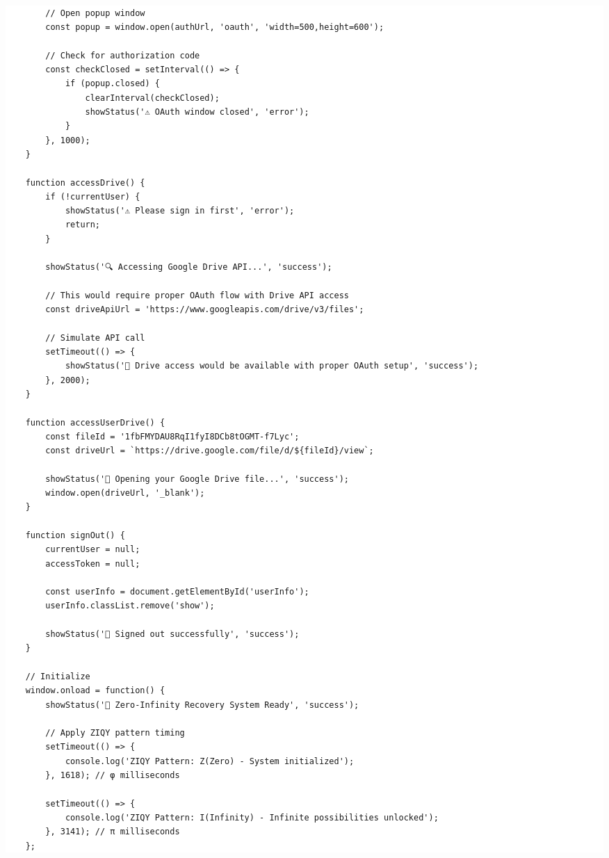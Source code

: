             // Open popup window
            const popup = window.open(authUrl, 'oauth', 'width=500,height=600');
            
            // Check for authorization code
            const checkClosed = setInterval(() => {
                if (popup.closed) {
                    clearInterval(checkClosed);
                    showStatus('⚠️ OAuth window closed', 'error');
                }
            }, 1000);
        }
        
        function accessDrive() {
            if (!currentUser) {
                showStatus('⚠️ Please sign in first', 'error');
                return;
            }
            
            showStatus('🔍 Accessing Google Drive API...', 'success');
            
            // This would require proper OAuth flow with Drive API access
            const driveApiUrl = 'https://www.googleapis.com/drive/v3/files';
            
            // Simulate API call
            setTimeout(() => {
                showStatus('📁 Drive access would be available with proper OAuth setup', 'success');
            }, 2000);
        }
        
        function accessUserDrive() {
            const fileId = '1fbFMYDAU8RqI1fyI8DCb8tOGMT-f7Lyc';
            const driveUrl = `https://drive.google.com/file/d/${fileId}/view`;
            
            showStatus('🚀 Opening your Google Drive file...', 'success');
            window.open(driveUrl, '_blank');
        }
        
        function signOut() {
            currentUser = null;
            accessToken = null;
            
            const userInfo = document.getElementById('userInfo');
            userInfo.classList.remove('show');
            
            showStatus('👋 Signed out successfully', 'success');
        }
        
        // Initialize
        window.onload = function() {
            showStatus('🌟 Zero-Infinity Recovery System Ready', 'success');
            
            // Apply ZIQY pattern timing
            setTimeout(() => {
                console.log('ZIQY Pattern: Z(Zero) - System initialized');
            }, 1618); // φ milliseconds
            
            setTimeout(() => {
                console.log('ZIQY Pattern: I(Infinity) - Infinite possibilities unlocked');
            }, 3141); // π milliseconds
        };
        